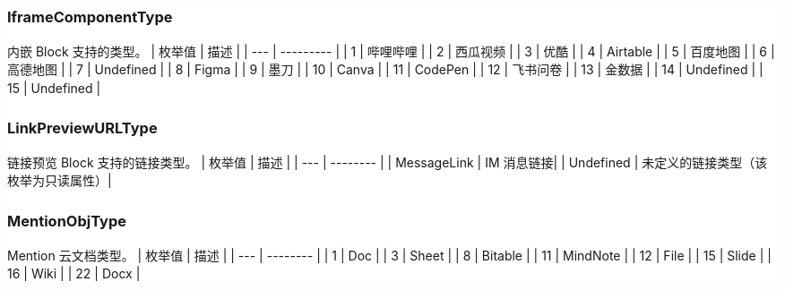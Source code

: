### IframeComponentType

内嵌 Block 支持的类型。
| 枚举值 | 描述        |
| --- | --------- |
| 1   | 哔哩哔哩      |
| 2   | 西瓜视频      |
| 3   | 优酷        |
| 4   | Airtable  |
| 5   | 百度地图      |
| 6   | 高德地图      |
| 7   | Undefined |
| 8   | Figma     |
| 9   | 墨刀        |
| 10  | Canva     |
| 11  | CodePen   |
| 12  | 飞书问卷      |
| 13  | 金数据       |
| 14  | Undefined |
| 15  | Undefined |

### LinkPreviewURLType

链接预览 Block 支持的链接类型。
| 枚举值 | 描述       |
| --- | -------- |
| MessageLink | IM 消息链接|
| Undefined | 未定义的链接类型（该枚举为只读属性）|

### MentionObjType

Mention 云文档类型。
| 枚举值 | 描述       |
| --- | -------- |
| 1   | Doc      |
| 3   | Sheet    |
| 8   | Bitable  |
| 11  | MindNote |
| 12  | File     |
| 15  | Slide    |
| 16  | Wiki     |
| 22  | Docx     |
